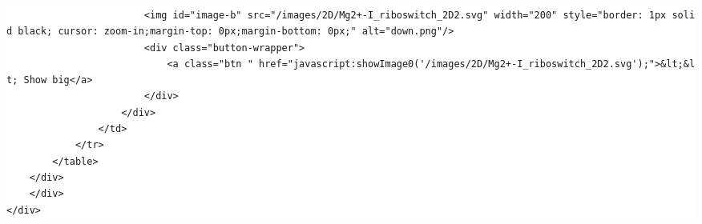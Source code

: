                             <img id="image-b" src="/images/2D/Mg2+-I_riboswitch_2D2.svg" width="200" style="border: 1px solid black; cursor: zoom-in;margin-top: 0px;margin-bottom: 0px;" alt="down.png"/>
                            <div class="button-wrapper">
                                <a class="btn " href="javascript:showImage0('/images/2D/Mg2+-I_riboswitch_2D2.svg');">&lt;&lt; Show big</a>
                            </div>
                        </div>
                    </td>
                </tr>
            </table>
        </div>
        </div>
    </div>
</div>

